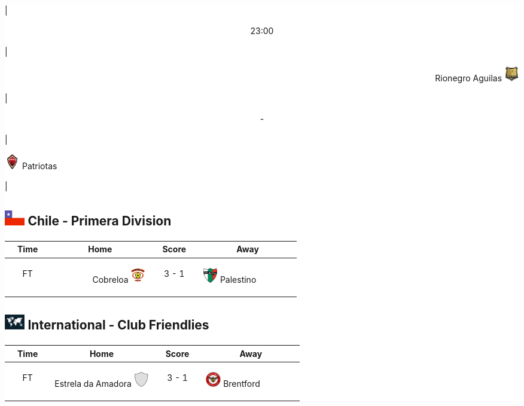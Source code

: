 | <p align="center">23:00</p> | <p align="right">Rionegro Aguilas <img src="/static/logos/Rionegro Aguilas.png" height="25px"></p> | <p align="center">-</p> | <p align="left"><img src="/static/logos/Patriotas.png" height="25px"> Patriotas</p> |
</div>


## <img src="/static/logos/Chile-Primera Division.png" height="25px"> Chile - Primera Division

<div align="center">

&emsp;Time&emsp; | &emsp;&emsp;&emsp;&emsp;Home&emsp;&emsp;&emsp;&emsp; | &emsp;Score&emsp; | &emsp;&emsp;&emsp;&emsp;Away&emsp;&emsp;&emsp;&emsp; |
| ------------ | ------------ | ------------ | ------------ |
| <p align="center">FT</p> | <p align="right">Cobreloa <img src="/static/logos/Cobreloa.png" height="25px"></p> | <p align="center">3 - 1</p> | <p align="left"><img src="/static/logos/Palestino.png" height="25px"> Palestino</p> |
</div>


## <img src="/static/logos/International-Club Friendlies.png" height="25px"> International - Club Friendlies

<div align="center">

&emsp;Time&emsp; | &emsp;&emsp;&emsp;&emsp;Home&emsp;&emsp;&emsp;&emsp; | &emsp;Score&emsp; | &emsp;&emsp;&emsp;&emsp;Away&emsp;&emsp;&emsp;&emsp; |
| ------------ | ------------ | ------------ | ------------ |
| <p align="center">FT</p> | <p align="right">Estrela da Amadora <img src="/static/logos/Estrela da Amadora.png" height="25px"></p> | <p align="center">3 - 1</p> | <p align="left"><img src="/static/logos/Brentford.png" height="25px"> Brentford</p> |